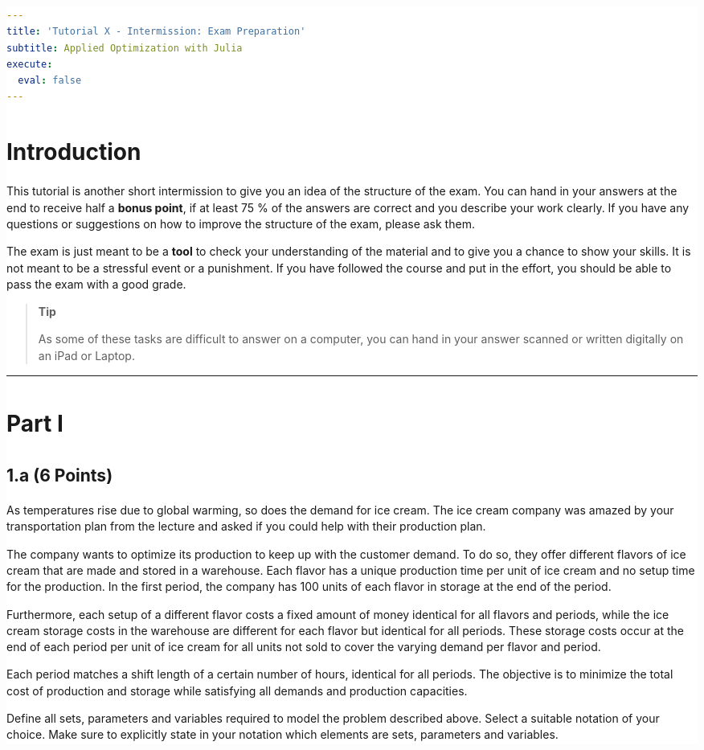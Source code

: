 ```yaml
---
title: 'Tutorial X - Intermission: Exam Preparation'
subtitle: Applied Optimization with Julia
execute:
  eval: false
---
```



# Introduction

This tutorial is another short intermission to give you an idea of the structure of the exam. You can hand in your answers at the end to receive half a **bonus point**, if at least 75 % of the answers are correct and you describe your work clearly. If you have any questions or suggestions on how to improve the structure of the exam, please ask them.

The exam is just meant to be a **tool** to check your understanding of the material and to give you a chance to show your skills. It is not meant to be a stressful event or a punishment. If you have followed the course and put in the effort, you should be able to pass the exam with a good grade.

> **Tip**
>
> As some of these tasks are difficult to answer on a computer, you can hand in your answer scanned or written digitally on an iPad or Laptop.

------------------------------------------------------------------------

# Part I

## 1.a (6 Points)

As temperatures rise due to global warming, so does the demand for ice cream. The ice cream company was amazed by your transportation plan from the lecture and asked if you could help with their production plan.

The company wants to optimize its production to keep up with the customer demand. To do so, they offer different flavors of ice cream that are made and stored in a warehouse. Each flavor has a unique production time per unit of ice cream and no setup time for the production. In the first period, the company has 100 units of each flavor in storage at the end of the period.

Furthermore, each setup of a different flavor costs a fixed amount of money identical for all flavors and periods, while the ice cream storage costs in the warehouse are different for each flavor but identical for all periods. These storage costs occur at the end of each period per unit of ice cream for all units not sold to cover the varying demand per flavor and period.

Each period matches a shift length of a certain number of hours, identical for all periods. The objective is to minimize the total cost of production and storage while satisfying all demands and production capacities.

Define all sets, parameters and variables required to model the problem described above. Select a suitable notation of your choice. Make sure to explicitly state in your notation which elements are sets, parameters and variables.
